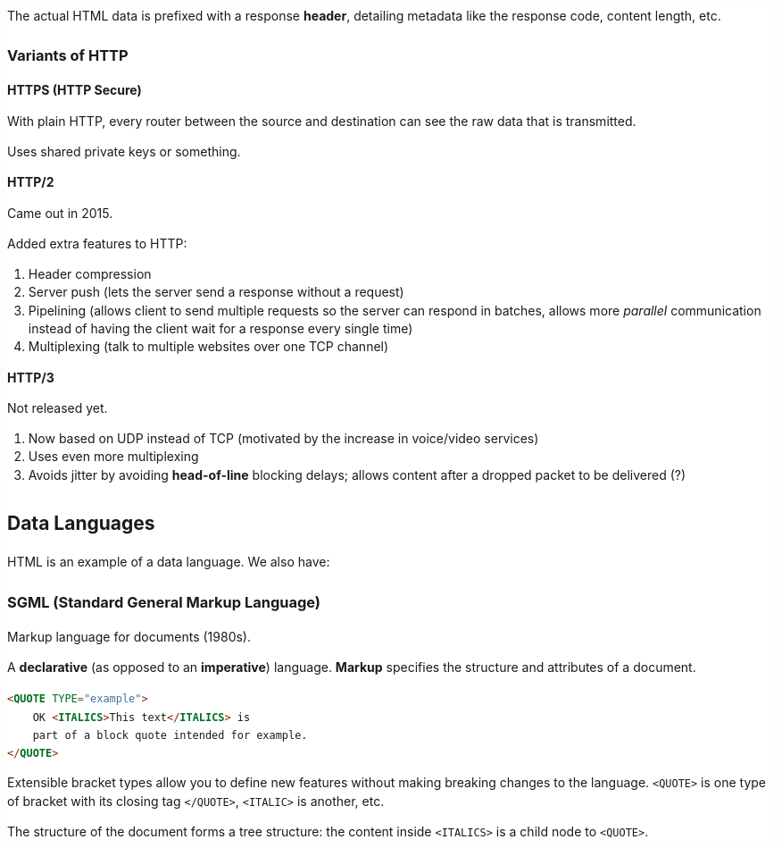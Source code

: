 The actual HTML data is prefixed with a response **header**, detailing metadata like the response code, content length, etc.


### Variants of HTTP


**HTTPS (HTTP Secure)**

With plain HTTP, every router between the source and destination can see the raw data that is transmitted.

Uses shared private keys or something.

**HTTP/2**

Came out in 2015.

Added extra features to HTTP:
1. Header compression
2. Server push (lets the server send a response without a request)
3. Pipelining (allows client to send multiple requests so the server can respond in batches, allows more *parallel* communication instead of having the client wait for a response every single time)
4. Multiplexing (talk to multiple websites over one TCP channel)

**HTTP/3**

Not released yet.

1. Now based on UDP instead of TCP (motivated by the increase in voice/video services)
2. Uses even more multiplexing
3. Avoids jitter by avoiding **head-of-line** blocking delays; allows content after a dropped packet to be delivered (?)


## Data Languages


HTML is an example of a data language. We also have:


### SGML (Standard General Markup Language)


Markup language for documents (1980s).

A **declarative** (as opposed to an **imperative**) language. **Markup** specifies the structure and attributes of a document.


```html
<QUOTE TYPE="example">
    OK <ITALICS>This text</ITALICS> is
    part of a block quote intended for example.
</QUOTE>
```

Extensible bracket types allow you to define new features without making breaking changes to the language. `<QUOTE>` is one type of bracket with its closing tag `</QUOTE>`, `<ITALIC>` is another, etc.

The structure of the document forms a tree structure: the content inside `<ITALICS>` is a child node to `<QUOTE>`.
